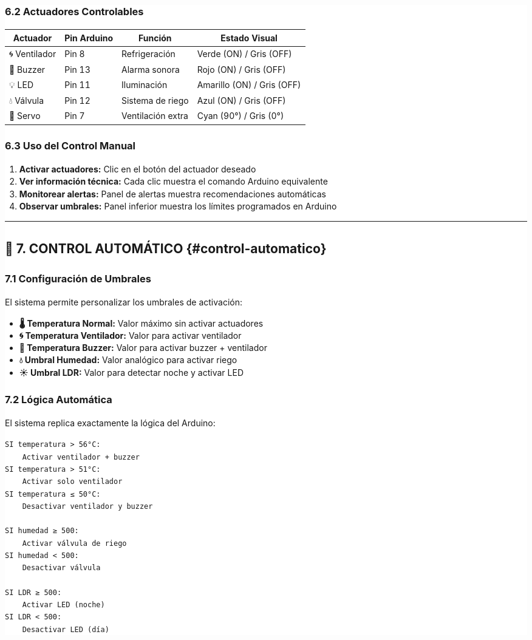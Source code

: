 ### **6.2 Actuadores Controlables**
| Actuador | Pin Arduino | Función | Estado Visual |
|----------|-------------|---------|---------------|
| 🌀 Ventilador | Pin 8 | Refrigeración | Verde (ON) / Gris (OFF) |
| 🚨 Buzzer | Pin 13 | Alarma sonora | Rojo (ON) / Gris (OFF) |
| 💡 LED | Pin 11 | Iluminación | Amarillo (ON) / Gris (OFF) |
| 💧 Válvula | Pin 12 | Sistema de riego | Azul (ON) / Gris (OFF) |
| 🚪 Servo | Pin 7 | Ventilación extra | Cyan (90°) / Gris (0°) |

### **6.3 Uso del Control Manual**
1. **Activar actuadores:** Clic en el botón del actuador deseado
2. **Ver información técnica:** Cada clic muestra el comando Arduino equivalente
3. **Monitorear alertas:** Panel de alertas muestra recomendaciones automáticas
4. **Observar umbrales:** Panel inferior muestra los límites programados en Arduino

---

## 🤖 **7. CONTROL AUTOMÁTICO** {#control-automatico}

### **7.1 Configuración de Umbrales**
El sistema permite personalizar los umbrales de activación:

- **🌡️ Temperatura Normal:** Valor máximo sin activar actuadores
- **🌀 Temperatura Ventilador:** Valor para activar ventilador
- **🚨 Temperatura Buzzer:** Valor para activar buzzer + ventilador
- **💧 Umbral Humedad:** Valor analógico para activar riego
- **☀️ Umbral LDR:** Valor para detectar noche y activar LED

### **7.2 Lógica Automática**
El sistema replica exactamente la lógica del Arduino:

```
SI temperatura > 56°C:
    Activar ventilador + buzzer
SI temperatura > 51°C:
    Activar solo ventilador
SI temperatura ≤ 50°C:
    Desactivar ventilador y buzzer

SI humedad ≥ 500:
    Activar válvula de riego
SI humedad < 500:
    Desactivar válvula

SI LDR ≥ 500:
    Activar LED (noche)
SI LDR < 500:
    Desactivar LED (día)
```
